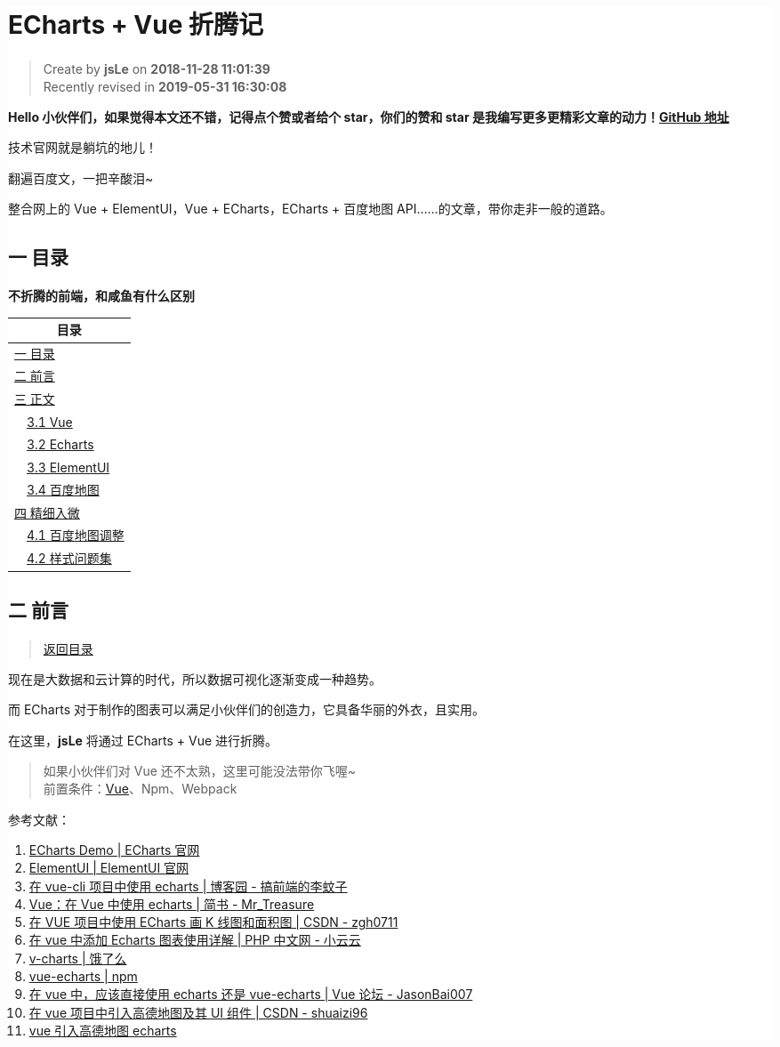 # ECharts + Vue 折腾记

> Create by **jsLe** on **2018-11-28 11:01:39**  
> Recently revised in **2019-05-31 16:30:08**

**Hello 小伙伴们，如果觉得本文还不错，记得点个赞或者给个 star，你们的赞和 star 是我编写更多更精彩文章的动力！[GitHub 地址](https://github.com/LiangJunrong/document-library)**

技术官网就是躺坑的地儿！

翻遍百度文，一把辛酸泪~

整合网上的 Vue + ElementUI，Vue + ECharts，ECharts + 百度地图 API……的文章，带你走非一般的道路。

## <a name="chapter-one" id="chapter-one">一 目录</a>

**不折腾的前端，和咸鱼有什么区别**

| 目录                                                                                      |
| ----------------------------------------------------------------------------------------- |
| [一 目录](#chapter-one)                                                                   |
| <a name="catalog-chapter-two" id="catalog-chapter-two"></a>[二 前言](#chapter-two)        |
| <a name="catalog-chapter-three" id="catalog-chapter-three"></a>[三 正文](#chapter-three)  |
| &emsp;[3.1 Vue](#chapter-three-one)                                                       |
| &emsp;[3.2 Echarts](#chapter-three-two)                                                   |
| &emsp;[3.3 ElementUI](#chapter-three-three)                                               |
| &emsp;[3.4 百度地图](#chapter-three-four)                                                 |
| <a name="catalog-chapter-four" id="catalog-chapter-four"></a>[四 精细入微](#chapter-four) |
| &emsp;[4.1 百度地图调整](#chapter-four-one)                                               |
| &emsp;[4.2 样式问题集](#chapter-four-two)                                                 |

## <a name="chapter-two" id="chapter-two">二 前言</a>

> [返回目录](#catalog-chapter-two)

现在是大数据和云计算的时代，所以数据可视化逐渐变成一种趋势。

而 ECharts 对于制作的图表可以满足小伙伴们的创造力，它具备华丽的外衣，且实用。

在这里，**jsLe** 将通过 ECharts + Vue 进行折腾。

> 如果小伙伴们对 Vue 还不太熟，这里可能没法带你飞喔~  
> 前置条件：[Vue](https://github.com/LiangJunrong/document-library/tree/master/JavaScript-library/Vue)、Npm、Webpack

参考文献：

1. [ECharts Demo | ECharts 官网](http://www.echartsjs.com/examples/)
2. [ElementUI | ElementUI 官网](http://element-cn.eleme.io/#/zh-CN/)
3. [在 vue-cli 项目中使用 echarts | 博客园 - 搞前端的李蚊子](https://www.cnblogs.com/Smiled/p/7686316.html)
4. [Vue：在 Vue 中使用 echarts | 简书 - Mr_Treasure](https://www.cnblogs.com/Smiled/p/7686316.html)
5. [在 VUE 项目中使用 ECharts 画 K 线图和面积图 | CSDN - zgh0711](https://v-charts.js.org/#/)
6. [在 vue 中添加 Echarts 图表使用详解 | PHP 中文网 - 小云云](http://www.php.cn/js-tutorial-384897.html)
7. [v-charts | 饿了么](https://v-charts.js.org/#/)
8. [vue-echarts | npm](https://www.npmjs.com/package/vue-echarts)
9. [在 vue 中，应该直接使用 echarts 还是 vue-echarts | Vue 论坛 - JasonBai007](https://forum.vuejs.org/t/vue-echarts-vue-echarts/48831)
10. [在 vue 项目中引入高德地图及其 UI 组件 | CSDN - shuaizi96](https://blog.csdn.net/shuaizi96/article/details/73611254/)
11. [vue 引入高德地图 echarts](https://www.jianshu.com/p/6fa910498b26)